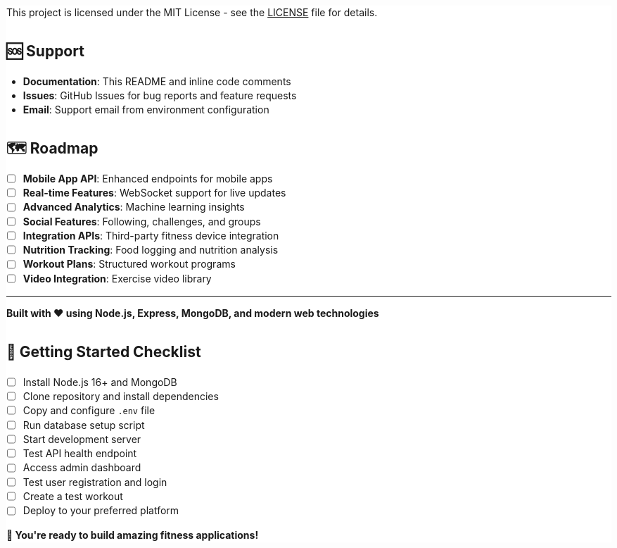 This project is licensed under the MIT License - see the [LICENSE](LICENSE) file for details.

## 🆘 Support

- **Documentation**: This README and inline code comments
- **Issues**: GitHub Issues for bug reports and feature requests
- **Email**: Support email from environment configuration

## 🗺️ Roadmap

- [ ] **Mobile App API**: Enhanced endpoints for mobile apps
- [ ] **Real-time Features**: WebSocket support for live updates
- [ ] **Advanced Analytics**: Machine learning insights
- [ ] **Social Features**: Following, challenges, and groups
- [ ] **Integration APIs**: Third-party fitness device integration
- [ ] **Nutrition Tracking**: Food logging and nutrition analysis
- [ ] **Workout Plans**: Structured workout programs
- [ ] **Video Integration**: Exercise video library

---

**Built with ❤️ using Node.js, Express, MongoDB, and modern web technologies**

## 🎯 Getting Started Checklist

- [ ] Install Node.js 16+ and MongoDB
- [ ] Clone repository and install dependencies
- [ ] Copy and configure `.env` file
- [ ] Run database setup script
- [ ] Start development server
- [ ] Test API health endpoint
- [ ] Access admin dashboard
- [ ] Test user registration and login
- [ ] Create a test workout
- [ ] Deploy to your preferred platform

**🚀 You're ready to build amazing fitness applications!**